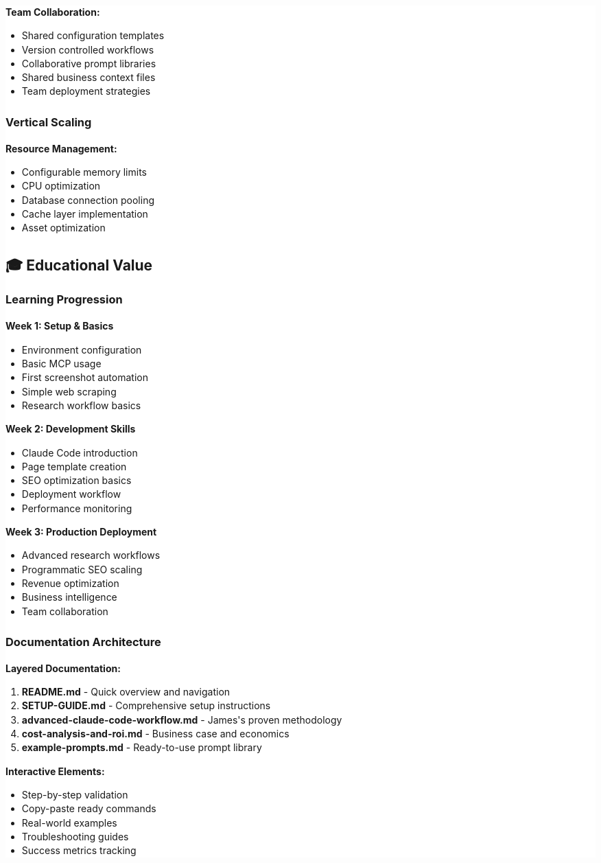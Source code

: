 **Team Collaboration:**
- Shared configuration templates
- Version controlled workflows
- Collaborative prompt libraries
- Shared business context files
- Team deployment strategies

### Vertical Scaling

**Resource Management:**
- Configurable memory limits
- CPU optimization
- Database connection pooling
- Cache layer implementation
- Asset optimization

## 🎓 Educational Value

### Learning Progression

**Week 1: Setup & Basics**
- Environment configuration
- Basic MCP usage
- First screenshot automation
- Simple web scraping
- Research workflow basics

**Week 2: Development Skills**
- Claude Code introduction
- Page template creation
- SEO optimization basics
- Deployment workflow
- Performance monitoring

**Week 3: Production Deployment**
- Advanced research workflows
- Programmatic SEO scaling
- Revenue optimization
- Business intelligence
- Team collaboration

### Documentation Architecture

**Layered Documentation:**
1. **README.md** - Quick overview and navigation
2. **SETUP-GUIDE.md** - Comprehensive setup instructions
3. **advanced-claude-code-workflow.md** - James's proven methodology
4. **cost-analysis-and-roi.md** - Business case and economics
5. **example-prompts.md** - Ready-to-use prompt library

**Interactive Elements:**
- Step-by-step validation
- Copy-paste ready commands
- Real-world examples
- Troubleshooting guides
- Success metrics tracking

